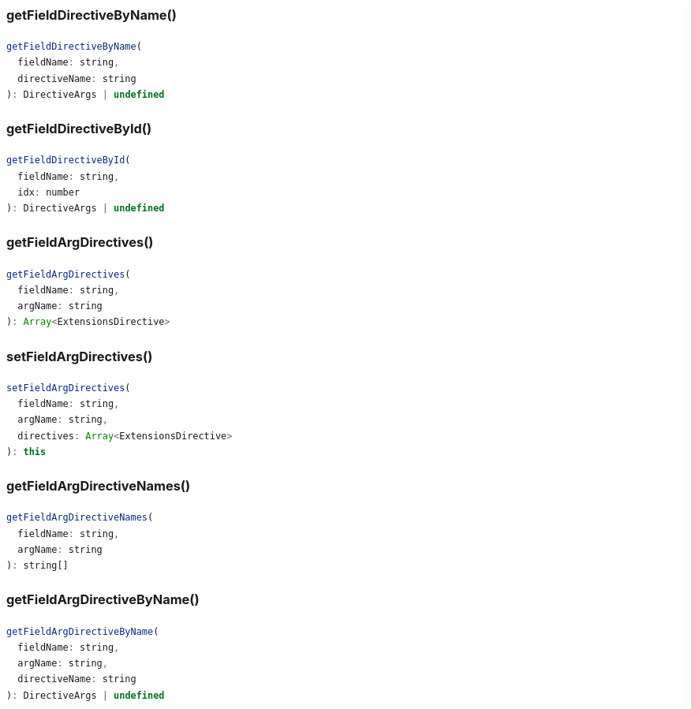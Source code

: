 ### getFieldDirectiveByName()

```js
getFieldDirectiveByName(
  fieldName: string,
  directiveName: string
): DirectiveArgs | undefined
```

### getFieldDirectiveById()

```js
getFieldDirectiveById(
  fieldName: string,
  idx: number
): DirectiveArgs | undefined
```

### getFieldArgDirectives()

```js
getFieldArgDirectives(
  fieldName: string,
  argName: string
): Array<ExtensionsDirective>
```

### setFieldArgDirectives()

```js
setFieldArgDirectives(
  fieldName: string,
  argName: string,
  directives: Array<ExtensionsDirective>
): this
```

### getFieldArgDirectiveNames()

```js
getFieldArgDirectiveNames(
  fieldName: string,
  argName: string
): string[]
```

### getFieldArgDirectiveByName()

```js
getFieldArgDirectiveByName(
  fieldName: string,
  argName: string,
  directiveName: string
): DirectiveArgs | undefined
```
